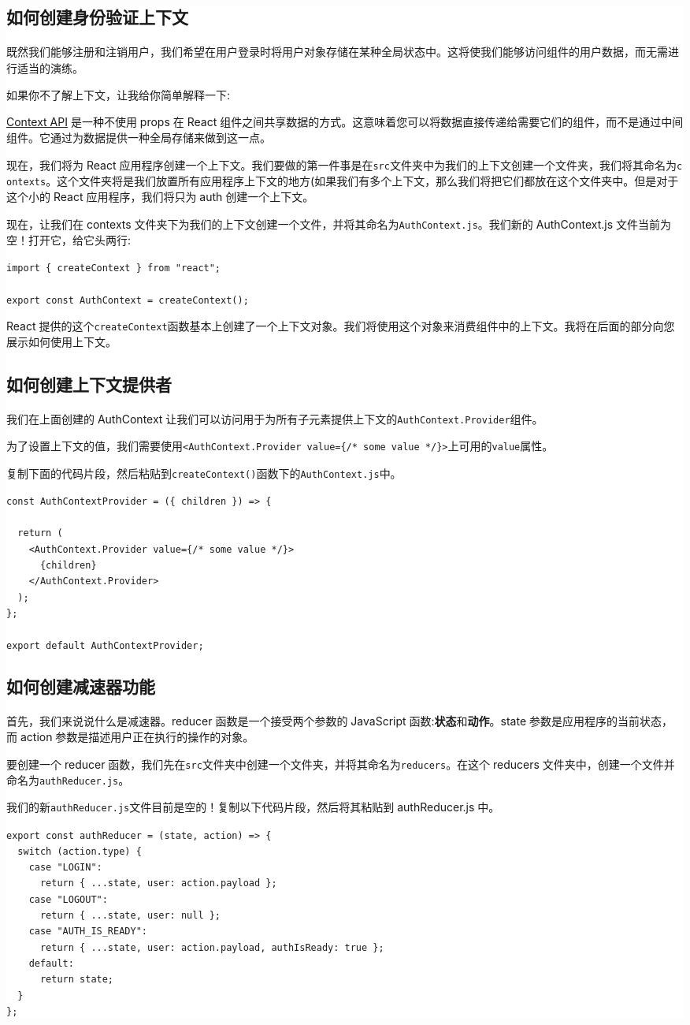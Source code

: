 ## 如何创建身份验证上下文

既然我们能够注册和注销用户，我们希望在用户登录时将用户对象存储在某种全局状态中。这将使我们能够访问组件的用户数据，而无需进行适当的演练。

如果你不了解上下文，让我给你简单解释一下:

[Context API](https://reactjs.org/docs/context.html) 是一种不使用 props 在 React 组件之间共享数据的方式。这意味着您可以将数据直接传递给需要它们的组件，而不是通过中间组件。它通过为数据提供一种全局存储来做到这一点。

现在，我们将为 React 应用程序创建一个上下文。我们要做的第一件事是在`src`文件夹中为我们的上下文创建一个文件夹，我们将其命名为`contexts`。这个文件夹将是我们放置所有应用程序上下文的地方(如果我们有多个上下文，那么我们将把它们都放在这个文件夹中。但是对于这个小的 React 应用程序，我们将只为 auth 创建一个上下文。

现在，让我们在 contexts 文件夹下为我们的上下文创建一个文件，并将其命名为`AuthContext.js`。我们新的 AuthContext.js 文件当前为空！打开它，给它头两行:

```
import { createContext } from "react";

export const AuthContext = createContext(); 
```

React 提供的这个`createContext`函数基本上创建了一个上下文对象。我们将使用这个对象来消费组件中的上下文。我将在后面的部分向您展示如何使用上下文。

## 如何创建上下文提供者

我们在上面创建的 AuthContext 让我们可以访问用于为所有子元素提供上下文的`AuthContext.Provider`组件。

为了设置上下文的值，我们需要使用`<AuthContext.Provider value={/* some value */}>`上可用的`value`属性。

复制下面的代码片段，然后粘贴到`createContext()`函数下的`AuthContext.js`中。

```
const AuthContextProvider = ({ children }) => {

  return (
    <AuthContext.Provider value={/* some value */}>
      {children}
    </AuthContext.Provider>
  );
};

export default AuthContextProvider; 
```

## 如何创建减速器功能

首先，我们来说说什么是减速器。reducer 函数是一个接受两个参数的 JavaScript 函数:**状态**和**动作**。state 参数是应用程序的当前状态，而 action 参数是描述用户正在执行的操作的对象。

要创建一个 reducer 函数，我们先在`src`文件夹中创建一个文件夹，并将其命名为`reducers`。在这个 reducers 文件夹中，创建一个文件并命名为`authReducer.js`。

我们的新`authReducer.js`文件目前是空的！复制以下代码片段，然后将其粘贴到 authReducer.js 中。

```
export const authReducer = (state, action) => {
  switch (action.type) {
    case "LOGIN":
      return { ...state, user: action.payload };
    case "LOGOUT":
      return { ...state, user: null };
    case "AUTH_IS_READY":
      return { ...state, user: action.payload, authIsReady: true };
    default:
      return state;
  }
}; 
```
